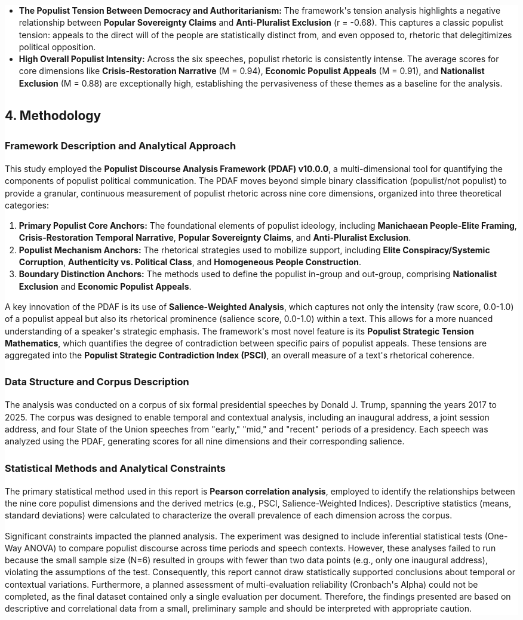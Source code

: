 *   **The Populist Tension Between Democracy and Authoritarianism:** The framework's tension analysis highlights a negative relationship between **Popular Sovereignty Claims** and **Anti-Pluralist Exclusion** (r = -0.68). This captures a classic populist tension: appeals to the direct will of the people are statistically distinct from, and even opposed to, rhetoric that delegitimizes political opposition.
*   **High Overall Populist Intensity:** Across the six speeches, populist rhetoric is consistently intense. The average scores for core dimensions like **Crisis-Restoration Narrative** (M = 0.94), **Economic Populist Appeals** (M = 0.91), and **Nationalist Exclusion** (M = 0.88) are exceptionally high, establishing the pervasiveness of these themes as a baseline for the analysis.

## 4. Methodology

### Framework Description and Analytical Approach

This study employed the **Populist Discourse Analysis Framework (PDAF) v10.0.0**, a multi-dimensional tool for quantifying the components of populist political communication. The PDAF moves beyond simple binary classification (populist/not populist) to provide a granular, continuous measurement of populist rhetoric across nine core dimensions, organized into three theoretical categories:

1.  **Primary Populist Core Anchors:** The foundational elements of populist ideology, including **Manichaean People-Elite Framing**, **Crisis-Restoration Temporal Narrative**, **Popular Sovereignty Claims**, and **Anti-Pluralist Exclusion**.
2.  **Populist Mechanism Anchors:** The rhetorical strategies used to mobilize support, including **Elite Conspiracy/Systemic Corruption**, **Authenticity vs. Political Class**, and **Homogeneous People Construction**.
3.  **Boundary Distinction Anchors:** The methods used to define the populist in-group and out-group, comprising **Nationalist Exclusion** and **Economic Populist Appeals**.

A key innovation of the PDAF is its use of **Salience-Weighted Analysis**, which captures not only the intensity (raw score, 0.0-1.0) of a populist appeal but also its rhetorical prominence (salience score, 0.0-1.0) within a text. This allows for a more nuanced understanding of a speaker's strategic emphasis. The framework's most novel feature is its **Populist Strategic Tension Mathematics**, which quantifies the degree of contradiction between specific pairs of populist appeals. These tensions are aggregated into the **Populist Strategic Contradiction Index (PSCI)**, an overall measure of a text's rhetorical coherence.

### Data Structure and Corpus Description

The analysis was conducted on a corpus of six formal presidential speeches by Donald J. Trump, spanning the years 2017 to 2025. The corpus was designed to enable temporal and contextual analysis, including an inaugural address, a joint session address, and four State of the Union speeches from "early," "mid," and "recent" periods of a presidency. Each speech was analyzed using the PDAF, generating scores for all nine dimensions and their corresponding salience.

### Statistical Methods and Analytical Constraints

The primary statistical method used in this report is **Pearson correlation analysis**, employed to identify the relationships between the nine core populist dimensions and the derived metrics (e.g., PSCI, Salience-Weighted Indices). Descriptive statistics (means, standard deviations) were calculated to characterize the overall prevalence of each dimension across the corpus.

Significant constraints impacted the planned analysis. The experiment was designed to include inferential statistical tests (One-Way ANOVA) to compare populist discourse across time periods and speech contexts. However, these analyses failed to run because the small sample size (N=6) resulted in groups with fewer than two data points (e.g., only one inaugural address), violating the assumptions of the test. Consequently, this report cannot draw statistically supported conclusions about temporal or contextual variations. Furthermore, a planned assessment of multi-evaluation reliability (Cronbach's Alpha) could not be completed, as the final dataset contained only a single evaluation per document. Therefore, the findings presented are based on descriptive and correlational data from a small, preliminary sample and should be interpreted with appropriate caution.

